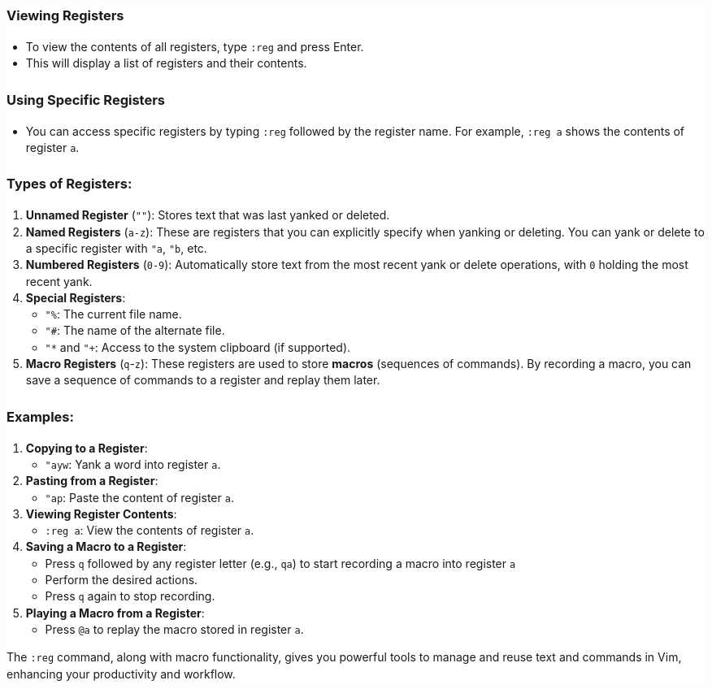### **Viewing Registers**
- To view the contents of all registers, type `:reg` and press Enter.
- This will display a list of registers and their contents.

### **Using Specific Registers**
- You can access specific registers by typing `:reg` followed by the register name. For example, `:reg a` shows the contents of register `a`.

### **Types of Registers:**
1. **Unnamed Register** (`""`): Stores text that was last yanked or deleted.
2. **Named Registers** (`a-z`): These are registers that you can explicitly specify when yanking or deleting. You can yank or delete to a specific register with `"a`, `"b`, etc.
3. **Numbered Registers** (`0-9`): Automatically store text from the most recent yank or delete operations, with `0` holding the most recent yank.
4. **Special Registers**:
    - `"%`: The current file name.
    - `"#`: The name of the alternate file.
    - `"*` and `"+`: Access to the system clipboard (if supported).
5. **Macro Registers** (`q`-`z`): These registers are used to store **macros** (sequences of commands). By recording a macro, you can save a sequence of commands to a register and replay them later.

### **Examples:**
1. **Copying to a Register**:
    - `"ayw`: Yank a word into register `a`.
2. **Pasting from a Register**:
    - `"ap`: Paste the content of register `a`.
3. **Viewing Register Contents**:
    - `:reg a`: View the contents of register `a`.
4. **Saving a Macro to a Register**:
    - Press `q` followed by any register letter (e.g., `qa`) to start recording a macro into register `a`
    - Perform the desired actions.
    - Press `q` again to stop recording.
5. **Playing a Macro from a Register**:
    - Press `@a` to replay the macro stored in register `a`.

The `:reg` command, along with macro functionality, gives you powerful tools to manage and reuse text and commands in Vim, enhancing your productivity and workflow.